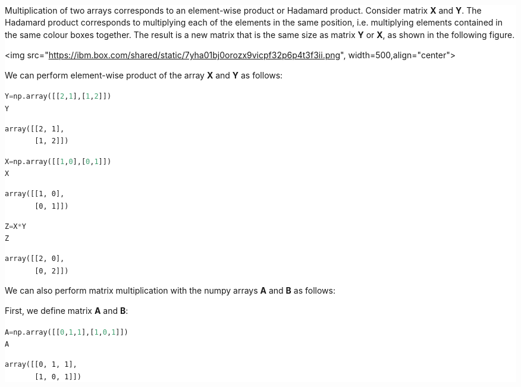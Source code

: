 

 Multiplication of two arrays corresponds to an element-wise product or  Hadamard product.  Consider matrix  **X** and **Y**. The Hadamard product corresponds to multiplying each of the elements in the same position, i.e. multiplying elements contained in the same colour boxes together. The result is a new matrix that is the same size as matrix **Y** or **X**, as shown in the following figure.

 <a><img src="https://ibm.box.com/shared/static/7yha01bj0orozx9vicpf32p6p4t3f3ii.png", width=500,align="center"> </a>


We can perform element-wise product of the array **X** and **Y** as follows:


```python
Y=np.array([[2,1],[1,2]]) 
Y
```




    array([[2, 1],
           [1, 2]])




```python
X=np.array([[1,0],[0,1]]) 
X
```




    array([[1, 0],
           [0, 1]])




```python
Z=X*Y
Z
```




    array([[2, 0],
           [0, 2]])



 We can also perform matrix multiplication with the numpy arrays **A** and **B** as follows:

 First, we define matrix **A** and **B**:


```python
A=np.array([[0,1,1],[1,0,1]])
A
```




    array([[0, 1, 1],
           [1, 0, 1]])
